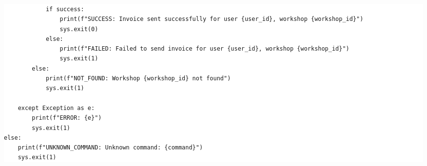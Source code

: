                 if success:
                    print(f"SUCCESS: Invoice sent successfully for user {user_id}, workshop {workshop_id}")
                    sys.exit(0)
                else:
                    print(f"FAILED: Failed to send invoice for user {user_id}, workshop {workshop_id}")
                    sys.exit(1)
            else:
                print(f"NOT_FOUND: Workshop {workshop_id} not found")
                sys.exit(1)
                
        except Exception as e:
            print(f"ERROR: {e}")
            sys.exit(1)
    else:
        print(f"UNKNOWN_COMMAND: Unknown command: {command}")
        sys.exit(1) 